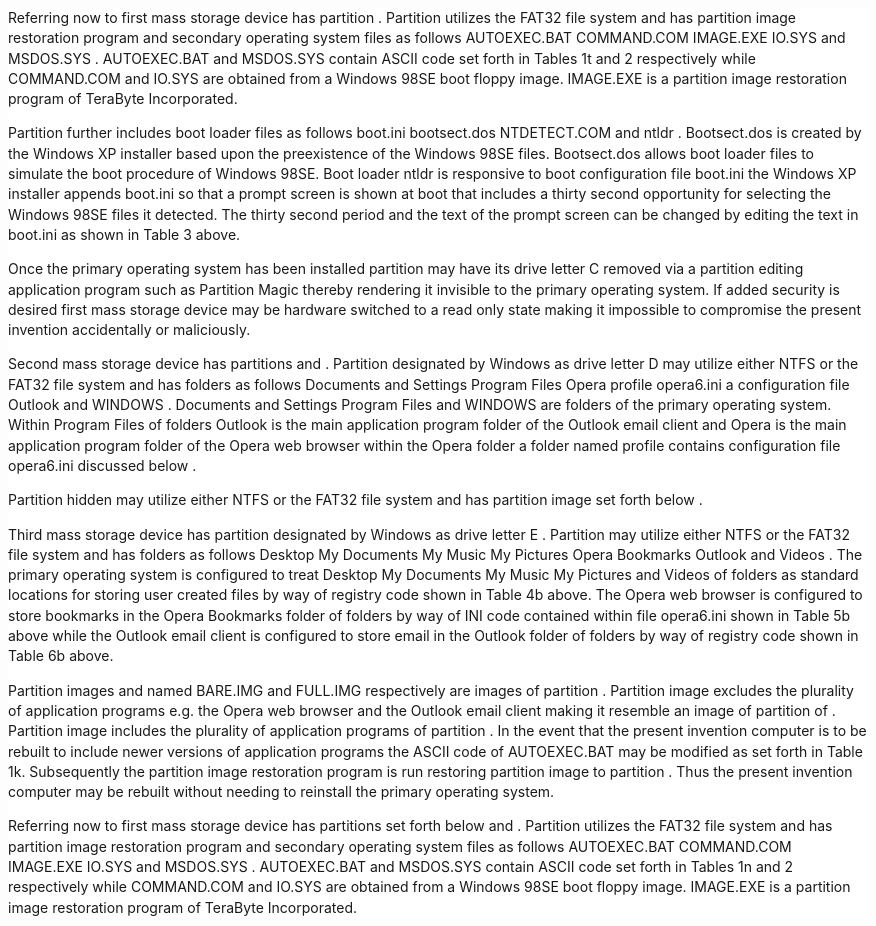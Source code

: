 Referring now to first mass storage device has partition . Partition utilizes the FAT32 file system and has partition image restoration program and secondary operating system files as follows AUTOEXEC.BAT COMMAND.COM IMAGE.EXE IO.SYS and MSDOS.SYS . AUTOEXEC.BAT and MSDOS.SYS contain ASCII code set forth in Tables 1t and 2 respectively while COMMAND.COM and IO.SYS are obtained from a Windows 98SE boot floppy image. IMAGE.EXE is a partition image restoration program of TeraByte Incorporated.

Partition further includes boot loader files as follows boot.ini bootsect.dos NTDETECT.COM and ntldr . Bootsect.dos is created by the Windows XP installer based upon the preexistence of the Windows 98SE files. Bootsect.dos allows boot loader files to simulate the boot procedure of Windows 98SE. Boot loader ntldr is responsive to boot configuration file boot.ini the Windows XP installer appends boot.ini so that a prompt screen is shown at boot that includes a thirty second opportunity for selecting the Windows 98SE files it detected. The thirty second period and the text of the prompt screen can be changed by editing the text in boot.ini as shown in Table 3 above.

Once the primary operating system has been installed partition may have its drive letter C removed via a partition editing application program such as Partition Magic thereby rendering it invisible to the primary operating system. If added security is desired first mass storage device may be hardware switched to a read only state making it impossible to compromise the present invention accidentally or maliciously.

Second mass storage device has partitions and . Partition designated by Windows as drive letter D may utilize either NTFS or the FAT32 file system and has folders as follows Documents and Settings Program Files Opera profile opera6.ini a configuration file Outlook and WINDOWS . Documents and Settings Program Files and WINDOWS are folders of the primary operating system. Within Program Files of folders Outlook is the main application program folder of the Outlook email client and Opera is the main application program folder of the Opera web browser within the Opera folder a folder named profile contains configuration file opera6.ini discussed below .

Partition hidden may utilize either NTFS or the FAT32 file system and has partition image set forth below .

Third mass storage device has partition designated by Windows as drive letter E . Partition may utilize either NTFS or the FAT32 file system and has folders as follows Desktop My Documents My Music My Pictures Opera Bookmarks Outlook and Videos . The primary operating system is configured to treat Desktop My Documents My Music My Pictures and Videos of folders as standard locations for storing user created files by way of registry code shown in Table 4b above. The Opera web browser is configured to store bookmarks in the Opera Bookmarks folder of folders by way of INI code contained within file opera6.ini shown in Table 5b above while the Outlook email client is configured to store email in the Outlook folder of folders by way of registry code shown in Table 6b above.

Partition images and named BARE.IMG and FULL.IMG respectively are images of partition . Partition image excludes the plurality of application programs e.g. the Opera web browser and the Outlook email client making it resemble an image of partition of . Partition image includes the plurality of application programs of partition . In the event that the present invention computer is to be rebuilt to include newer versions of application programs the ASCII code of AUTOEXEC.BAT may be modified as set forth in Table 1k. Subsequently the partition image restoration program is run restoring partition image to partition . Thus the present invention computer may be rebuilt without needing to reinstall the primary operating system.

Referring now to first mass storage device has partitions set forth below and . Partition utilizes the FAT32 file system and has partition image restoration program and secondary operating system files as follows AUTOEXEC.BAT COMMAND.COM IMAGE.EXE IO.SYS and MSDOS.SYS . AUTOEXEC.BAT and MSDOS.SYS contain ASCII code set forth in Tables 1n and 2 respectively while COMMAND.COM and IO.SYS are obtained from a Windows 98SE boot floppy image. IMAGE.EXE is a partition image restoration program of TeraByte Incorporated.
